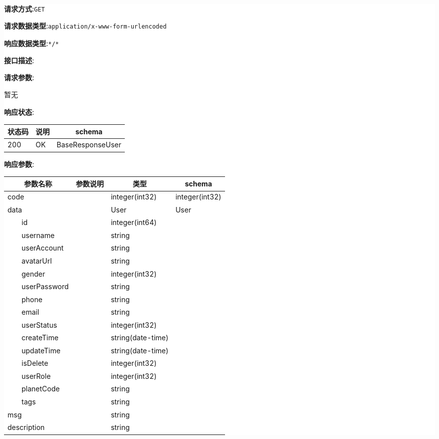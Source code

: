 **请求方式**:`GET`


**请求数据类型**:`application/x-www-form-urlencoded`


**响应数据类型**:`*/*`


**接口描述**:


**请求参数**:


暂无


**响应状态**:


| 状态码 | 说明 | schema |
| -------- | -------- | ----- | 
|200|OK|BaseResponseUser|


**响应参数**:


| 参数名称 | 参数说明 | 类型 | schema |
| -------- | -------- | ----- |----- | 
|code||integer(int32)|integer(int32)|
|data||User|User|
|&emsp;&emsp;id||integer(int64)||
|&emsp;&emsp;username||string||
|&emsp;&emsp;userAccount||string||
|&emsp;&emsp;avatarUrl||string||
|&emsp;&emsp;gender||integer(int32)||
|&emsp;&emsp;userPassword||string||
|&emsp;&emsp;phone||string||
|&emsp;&emsp;email||string||
|&emsp;&emsp;userStatus||integer(int32)||
|&emsp;&emsp;createTime||string(date-time)||
|&emsp;&emsp;updateTime||string(date-time)||
|&emsp;&emsp;isDelete||integer(int32)||
|&emsp;&emsp;userRole||integer(int32)||
|&emsp;&emsp;planetCode||string||
|&emsp;&emsp;tags||string||
|msg||string||
|description||string||
